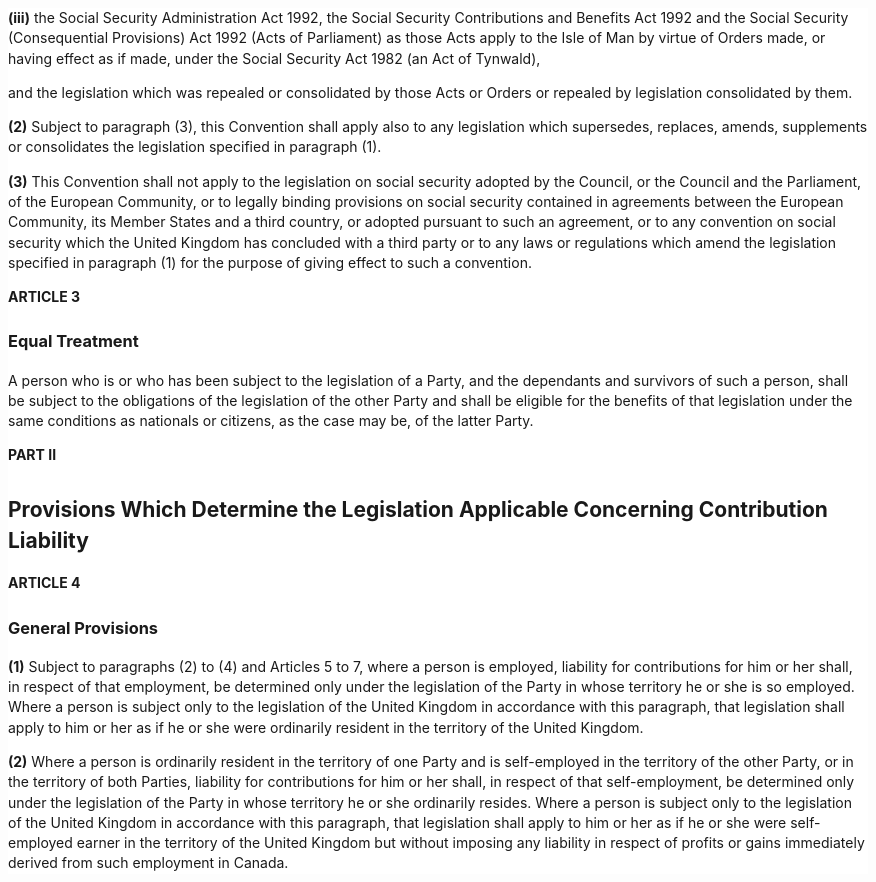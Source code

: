 

**(iii)** the Social Security Administration Act 1992, the Social Security Contributions and Benefits Act 1992 and the Social Security (Consequential Provisions) Act 1992 (Acts of Parliament) as those Acts apply to the Isle of Man by virtue of Orders made, or having effect as if made, under the Social Security Act 1982 (an Act of Tynwald),



and the legislation which was repealed or consolidated by those Acts or Orders or repealed by legislation consolidated by them.






**(2)** Subject to paragraph (3), this Convention shall apply also to any legislation which supersedes, replaces, amends, supplements or consolidates the legislation specified in paragraph (1).


**(3)** This Convention shall not apply to the legislation on social security adopted by the Council, or the Council and the Parliament, of the European Community, or to legally binding provisions on social security contained in agreements between the European Community, its Member States and a third country, or adopted pursuant to such an agreement, or to any convention on social security which the United Kingdom has concluded with a third party or to any laws or regulations which amend the legislation specified in paragraph (1) for the purpose of giving effect to such a convention.



**ARTICLE 3** 
### Equal Treatment

A person who is or who has been subject to the legislation of a Party, and the dependants and survivors of such a person, shall be subject to the obligations of the legislation of the other Party and shall be eligible for the benefits of that legislation under the same conditions as nationals or citizens, as the case may be, of the latter Party.



**PART II** 
## Provisions Which Determine the Legislation Applicable Concerning Contribution Liability


**ARTICLE 4** 
### General Provisions

**(1)** Subject to paragraphs (2) to (4) and Articles 5 to 7, where a person is employed, liability for contributions for him or her shall, in respect of that employment, be determined only under the legislation of the Party in whose territory he or she is so employed. Where a person is subject only to the legislation of the United Kingdom in accordance with this paragraph, that legislation shall apply to him or her as if he or she were ordinarily resident in the territory of the United Kingdom.


**(2)** Where a person is ordinarily resident in the territory of one Party and is self-employed in the territory of the other Party, or in the territory of both Parties, liability for contributions for him or her shall, in respect of that self-employment, be determined only under the legislation of the Party in whose territory he or she ordinarily resides. Where a person is subject only to the legislation of the United Kingdom in accordance with this paragraph, that legislation shall apply to him or her as if he or she were self-employed earner in the territory of the United Kingdom but without imposing any liability in respect of profits or gains immediately derived from such employment in Canada.
